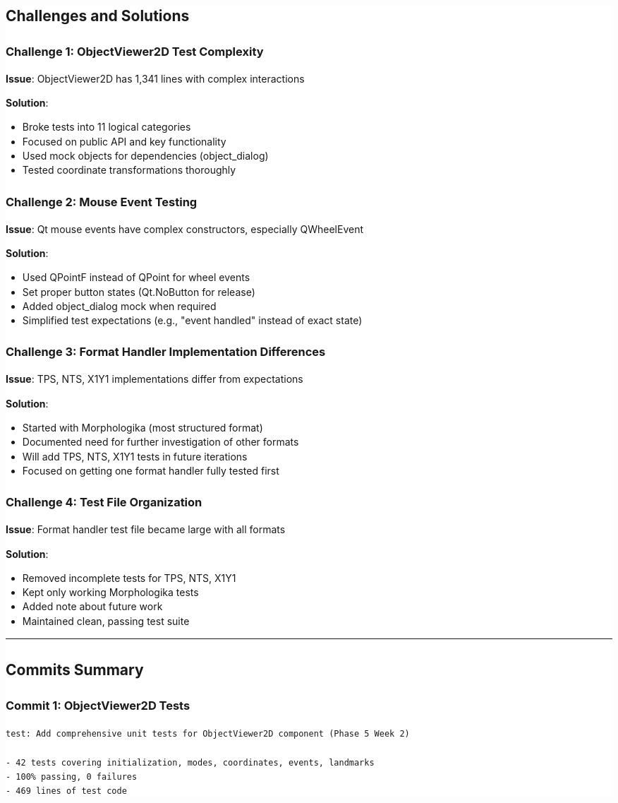 ## Challenges and Solutions

### Challenge 1: ObjectViewer2D Test Complexity
**Issue**: ObjectViewer2D has 1,341 lines with complex interactions

**Solution**:
- Broke tests into 11 logical categories
- Focused on public API and key functionality
- Used mock objects for dependencies (object_dialog)
- Tested coordinate transformations thoroughly

### Challenge 2: Mouse Event Testing
**Issue**: Qt mouse events have complex constructors, especially QWheelEvent

**Solution**:
- Used QPointF instead of QPoint for wheel events
- Set proper button states (Qt.NoButton for release)
- Added object_dialog mock when required
- Simplified test expectations (e.g., "event handled" instead of exact state)

### Challenge 3: Format Handler Implementation Differences
**Issue**: TPS, NTS, X1Y1 implementations differ from expectations

**Solution**:
- Started with Morphologika (most structured format)
- Documented need for further investigation of other formats
- Will add TPS, NTS, X1Y1 tests in future iterations
- Focused on getting one format handler fully tested first

### Challenge 4: Test File Organization
**Issue**: Format handler test file became large with all formats

**Solution**:
- Removed incomplete tests for TPS, NTS, X1Y1
- Kept only working Morphologika tests
- Added note about future work
- Maintained clean, passing test suite

---

## Commits Summary

### Commit 1: ObjectViewer2D Tests
```
test: Add comprehensive unit tests for ObjectViewer2D component (Phase 5 Week 2)

- 42 tests covering initialization, modes, coordinates, events, landmarks
- 100% passing, 0 failures
- 469 lines of test code
```
